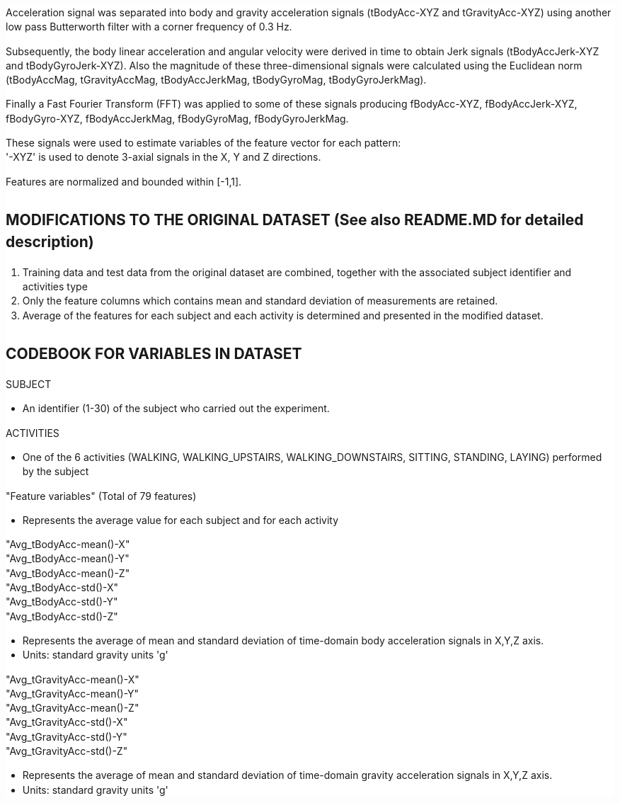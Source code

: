 Acceleration signal was separated into body and gravity acceleration signals 
(tBodyAcc-XYZ and tGravityAcc-XYZ) using another low pass Butterworth filter with a corner frequency of 0.3 Hz.

Subsequently, the body linear acceleration and angular velocity were derived in time to obtain Jerk signals (tBodyAccJerk-XYZ and tBodyGyroJerk-XYZ).
Also the magnitude of these three-dimensional signals were calculated using the Euclidean norm 
(tBodyAccMag, tGravityAccMag, tBodyAccJerkMag, tBodyGyroMag, tBodyGyroJerkMag). 

Finally a Fast Fourier Transform (FFT) was applied to some of these signals producing 
fBodyAcc-XYZ, fBodyAccJerk-XYZ, fBodyGyro-XYZ, fBodyAccJerkMag, fBodyGyroMag, fBodyGyroJerkMag.  

These signals were used to estimate variables of the feature vector for each pattern:  
'-XYZ' is used to denote 3-axial signals in the X, Y and Z directions.

Features are normalized and bounded within [-1,1].


MODIFICATIONS TO THE ORIGINAL DATASET (See also README.MD for detailed description)
-------------------------------------
1. Training data and test data from the original dataset are combined, together with the associated subject identifier and activities type
2. Only the feature columns which contains mean and standard deviation of measurements are retained.
3. Average of the features for each subject and each activity is determined and presented in the modified dataset.


CODEBOOK FOR VARIABLES IN DATASET
---------------------------------
SUBJECT
- An identifier (1-30) of the subject who carried out the experiment.

ACTIVITIES
- One of the 6 activities (WALKING, WALKING_UPSTAIRS, WALKING_DOWNSTAIRS, SITTING, STANDING, LAYING) performed by the subject

"Feature variables" (Total of 79 features)
- Represents the average value for each subject and for each activity

"Avg_tBodyAcc-mean()-X"               
"Avg_tBodyAcc-mean()-Y"              
"Avg_tBodyAcc-mean()-Z"                
"Avg_tBodyAcc-std()-X"               
"Avg_tBodyAcc-std()-Y"                
"Avg_tBodyAcc-std()-Z"
- Represents the average of mean and standard deviation of time-domain body acceleration signals in X,Y,Z axis.
- Units: standard gravity units 'g'

"Avg_tGravityAcc-mean()-X"            
"Avg_tGravityAcc-mean()-Y"           
"Avg_tGravityAcc-mean()-Z"            
"Avg_tGravityAcc-std()-X"            
"Avg_tGravityAcc-std()-Y"             
"Avg_tGravityAcc-std()-Z"  
- Represents the average of mean and standard deviation of time-domain gravity acceleration signals in X,Y,Z axis.
- Units: standard gravity units 'g'
      